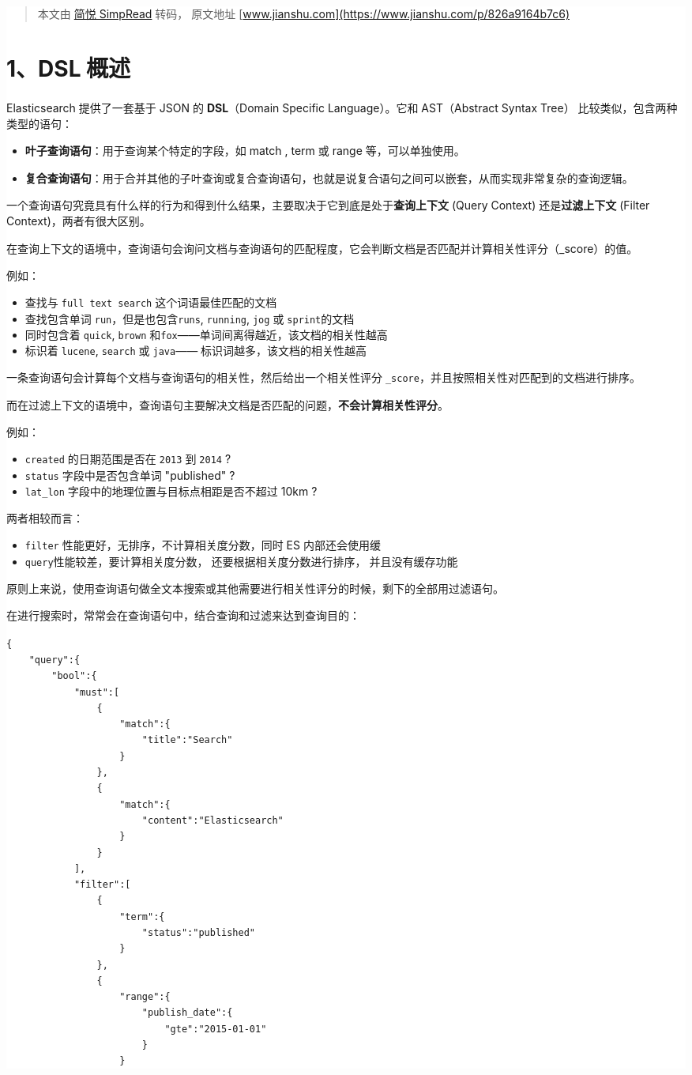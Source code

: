 > 本文由 [简悦 SimpRead](http://ksria.com/simpread/) 转码， 原文地址 [www.jianshu.com](https://www.jianshu.com/p/826a9164b7c6)

1、DSL 概述
========

Elasticsearch 提供了一套基于 JSON 的 **DSL**（Domain Specific Language）。它和 AST（Abstract Syntax Tree） 比较类似，包含两种类型的语句：

*   **叶子查询语句**：用于查询某个特定的字段，如 match , term 或 range 等，可以单独使用。
    
*   **复合查询语句**：用于合并其他的子叶查询或复合查询语句，也就是说复合语句之间可以嵌套，从而实现非常复杂的查询逻辑。
    

一个查询语句究竟具有什么样的行为和得到什么结果，主要取决于它到底是处于**查询上下文** (Query Context) 还是**过滤上下文** (Filter Context)，两者有很大区别。

在查询上下文的语境中，查询语句会询问文档与查询语句的匹配程度，它会判断文档是否匹配并计算相关性评分（_score）的值。

例如：

*   查找与 `full text search` 这个词语最佳匹配的文档
*   查找包含单词 `run`，但是也包含`runs`, `running`, `jog` 或 `sprint`的文档
*   同时包含着 `quick`, `brown` 和`fox`——单词间离得越近，该文档的相关性越高
*   标识着 `lucene`, `search` 或 `java`—— 标识词越多，该文档的相关性越高

一条查询语句会计算每个文档与查询语句的相关性，然后给出一个相关性评分 `_score`，并且按照相关性对匹配到的文档进行排序。

而在过滤上下文的语境中，查询语句主要解决文档是否匹配的问题，**不会计算相关性评分**。

例如：

*   `created` 的日期范围是否在 `2013` 到 `2014` ?
*   `status` 字段中是否包含单词 "published" ?
*   `lat_lon` 字段中的地理位置与目标点相距是否不超过 10km ?

两者相较而言：

*   `filter` 性能更好，无排序，不计算相关度分数，同时 ES 内部还会使用缓
*   `query`性能较差，要计算相关度分数， 还要根据相关度分数进行排序， 并且没有缓存功能

原则上来说，使用查询语句做全文本搜索或其他需要进行相关性评分的时候，剩下的全部用过滤语句。

在进行搜索时，常常会在查询语句中，结合查询和过滤来达到查询目的：

```
{
    "query":{
        "bool":{
            "must":[
                {
                    "match":{
                        "title":"Search"
                    }
                },
                {
                    "match":{
                        "content":"Elasticsearch"
                    }
                }
            ],
            "filter":[
                {
                    "term":{
                        "status":"published"
                    }
                },
                {
                    "range":{
                        "publish_date":{
                            "gte":"2015-01-01"
                        }
                    }
```